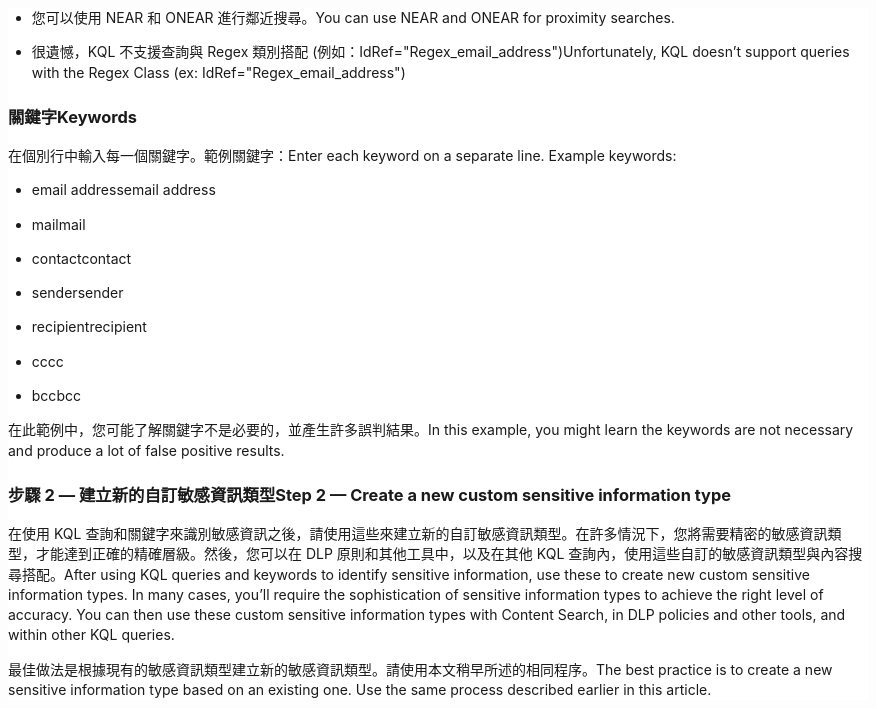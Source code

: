 -   <span data-ttu-id="d7ece-196">您可以使用 NEAR 和 ONEAR 進行鄰近搜尋。</span><span class="sxs-lookup"><span data-stu-id="d7ece-196">You can use NEAR and ONEAR for proximity searches.</span></span>

-   <span data-ttu-id="d7ece-197">很遺憾，KQL 不支援查詢與 Regex 類別搭配 (例如：IdRef="Regex\_email\_address")</span><span class="sxs-lookup"><span data-stu-id="d7ece-197">Unfortunately, KQL doesn’t support queries with the Regex Class (ex: IdRef="Regex\_email\_address")</span></span>

### <a name="keywords"></a><span data-ttu-id="d7ece-198">關鍵字</span><span class="sxs-lookup"><span data-stu-id="d7ece-198">Keywords</span></span>

<span data-ttu-id="d7ece-p117">在個別行中輸入每一個關鍵字。範例關鍵字：</span><span class="sxs-lookup"><span data-stu-id="d7ece-p117">Enter each keyword on a separate line. Example keywords:</span></span>

-   <span data-ttu-id="d7ece-201">email address</span><span class="sxs-lookup"><span data-stu-id="d7ece-201">email address</span></span>

-   <span data-ttu-id="d7ece-202">mail</span><span class="sxs-lookup"><span data-stu-id="d7ece-202">mail</span></span>

-   <span data-ttu-id="d7ece-203">contact</span><span class="sxs-lookup"><span data-stu-id="d7ece-203">contact</span></span>

-   <span data-ttu-id="d7ece-204">sender</span><span class="sxs-lookup"><span data-stu-id="d7ece-204">sender</span></span>

-   <span data-ttu-id="d7ece-205">recipient</span><span class="sxs-lookup"><span data-stu-id="d7ece-205">recipient</span></span>

-   <span data-ttu-id="d7ece-206">cc</span><span class="sxs-lookup"><span data-stu-id="d7ece-206">cc</span></span>

-   <span data-ttu-id="d7ece-207">bcc</span><span class="sxs-lookup"><span data-stu-id="d7ece-207">bcc</span></span>

<span data-ttu-id="d7ece-208">在此範例中，您可能了解關鍵字不是必要的，並產生許多誤判結果。</span><span class="sxs-lookup"><span data-stu-id="d7ece-208">In this example, you might learn the keywords are not necessary and produce a lot of false positive results.</span></span>

### <a name="step-2--create-a-new-custom-sensitive-information-type"></a><span data-ttu-id="d7ece-209">步驟 2 — 建立新的自訂敏感資訊類型</span><span class="sxs-lookup"><span data-stu-id="d7ece-209">Step 2 — Create a new custom sensitive information type</span></span>

<span data-ttu-id="d7ece-p118">在使用 KQL 查詢和關鍵字來識別敏感資訊之後，請使用這些來建立新的自訂敏感資訊類型。在許多情況下，您將需要精密的敏感資訊類型，才能達到正確的精確層級。然後，您可以在 DLP 原則和其他工具中，以及在其他 KQL 查詢內，使用這些自訂的敏感資訊類型與內容搜尋搭配。</span><span class="sxs-lookup"><span data-stu-id="d7ece-p118">After using KQL queries and keywords to identify sensitive information, use these to create new custom sensitive information types. In many cases, you’ll require the sophistication of sensitive information types to achieve the right level of accuracy. You can then use these custom sensitive information types with Content Search, in DLP policies and other tools, and within other KQL queries.</span></span>

<span data-ttu-id="d7ece-p119">最佳做法是根據現有的敏感資訊類型建立新的敏感資訊類型。請使用本文稍早所述的相同程序。</span><span class="sxs-lookup"><span data-stu-id="d7ece-p119">The best practice is to create a new sensitive information type based on an existing one. Use the same process described earlier in this article.</span></span>
